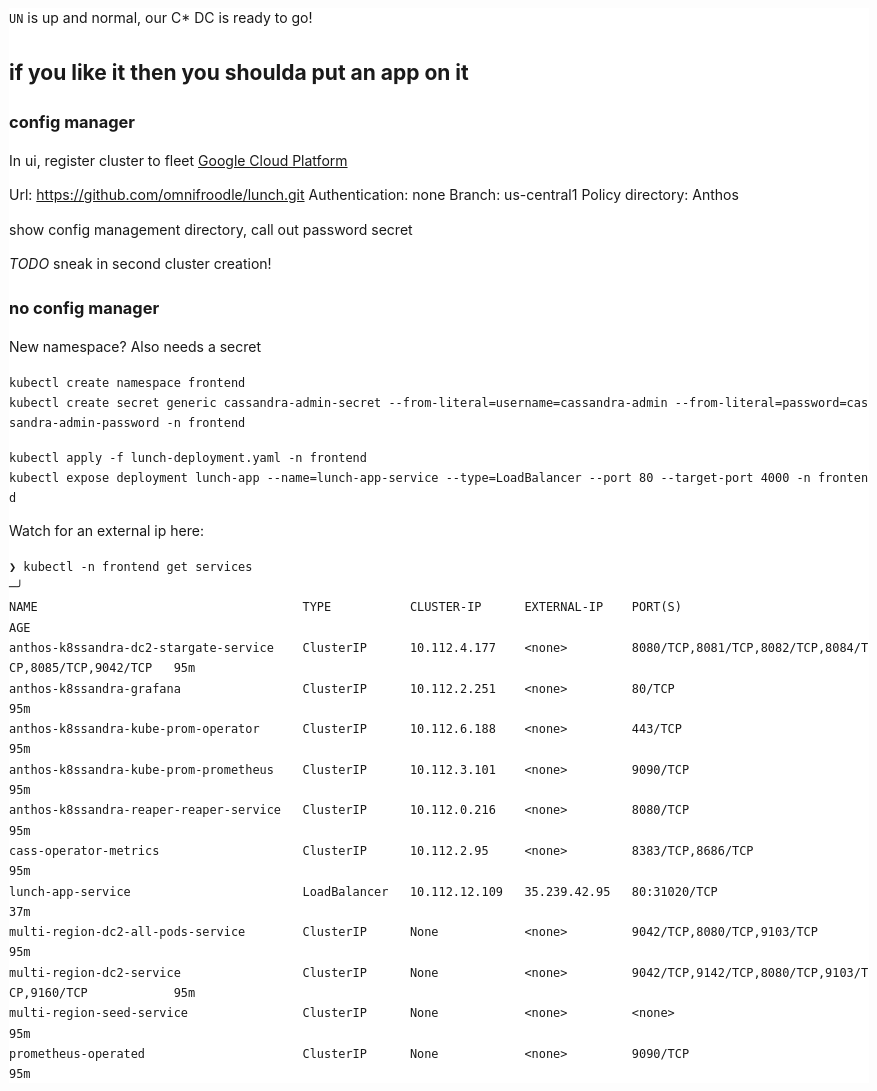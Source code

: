 `UN` is up and normal, our C* DC is ready to go!

## if you like it then you shoulda put an app on it
### config manager
In ui, register cluster to fleet
[Google Cloud Platform](https://console.cloud.google.com/anthos/clusters?project=anthos-309114)

Url: https://github.com/omnifroodle/lunch.git
Authentication: none
Branch: us-central1
Policy directory: Anthos

*<web browser>* show config management directory, call out password secret

*TODO* sneak in second cluster creation!

### no config manager
New namespace? Also needs a secret
```
kubectl create namespace frontend
kubectl create secret generic cassandra-admin-secret --from-literal=username=cassandra-admin --from-literal=password=cassandra-admin-password -n frontend
```
```
kubectl apply -f lunch-deployment.yaml -n frontend
kubectl expose deployment lunch-app --name=lunch-app-service --type=LoadBalancer --port 80 --target-port 4000 -n frontend
```
Watch for an external ip here:

```
❯ kubectl -n frontend get services                                                                                                                                                                       ─╯
NAME                                     TYPE           CLUSTER-IP      EXTERNAL-IP    PORT(S)                                                 AGE
anthos-k8ssandra-dc2-stargate-service    ClusterIP      10.112.4.177    <none>         8080/TCP,8081/TCP,8082/TCP,8084/TCP,8085/TCP,9042/TCP   95m
anthos-k8ssandra-grafana                 ClusterIP      10.112.2.251    <none>         80/TCP                                                  95m
anthos-k8ssandra-kube-prom-operator      ClusterIP      10.112.6.188    <none>         443/TCP                                                 95m
anthos-k8ssandra-kube-prom-prometheus    ClusterIP      10.112.3.101    <none>         9090/TCP                                                95m
anthos-k8ssandra-reaper-reaper-service   ClusterIP      10.112.0.216    <none>         8080/TCP                                                95m
cass-operator-metrics                    ClusterIP      10.112.2.95     <none>         8383/TCP,8686/TCP                                       95m
lunch-app-service                        LoadBalancer   10.112.12.109   35.239.42.95   80:31020/TCP                                            37m
multi-region-dc2-all-pods-service        ClusterIP      None            <none>         9042/TCP,8080/TCP,9103/TCP                              95m
multi-region-dc2-service                 ClusterIP      None            <none>         9042/TCP,9142/TCP,8080/TCP,9103/TCP,9160/TCP            95m
multi-region-seed-service                ClusterIP      None            <none>         <none>                                                  95m
prometheus-operated                      ClusterIP      None            <none>         9090/TCP                                                95m
```
